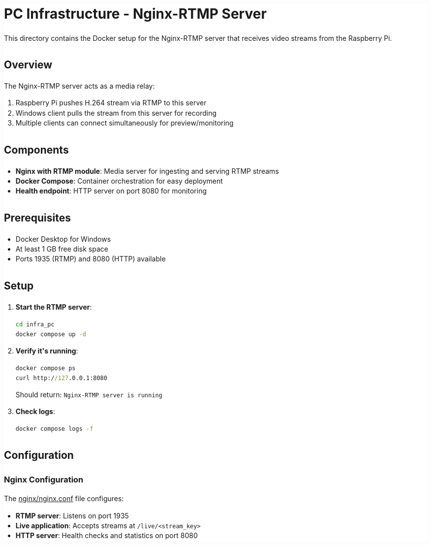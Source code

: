 # PC Infrastructure - Nginx-RTMP Server

This directory contains the Docker setup for the Nginx-RTMP server that receives video streams from the Raspberry Pi.

## Overview

The Nginx-RTMP server acts as a media relay:
1. Raspberry Pi pushes H.264 stream via RTMP to this server
2. Windows client pulls the stream from this server for recording
3. Multiple clients can connect simultaneously for preview/monitoring

## Components

- **Nginx with RTMP module**: Media server for ingesting and serving RTMP streams
- **Docker Compose**: Container orchestration for easy deployment
- **Health endpoint**: HTTP server on port 8080 for monitoring

## Prerequisites

- Docker Desktop for Windows
- At least 1 GB free disk space
- Ports 1935 (RTMP) and 8080 (HTTP) available

## Setup

1. **Start the RTMP server**:
   ```cmd
   cd infra_pc
   docker compose up -d
   ```

2. **Verify it's running**:
   ```cmd
   docker compose ps
   curl http://127.0.0.1:8080
   ```

   Should return: `Nginx-RTMP server is running`

3. **Check logs**:
   ```cmd
   docker compose logs -f
   ```

## Configuration

### Nginx Configuration

The [nginx/nginx.conf](nginx/nginx.conf) file configures:

- **RTMP server**: Listens on port 1935
- **Live application**: Accepts streams at `/live/<stream_key>`
- **HTTP server**: Health checks and statistics on port 8080
